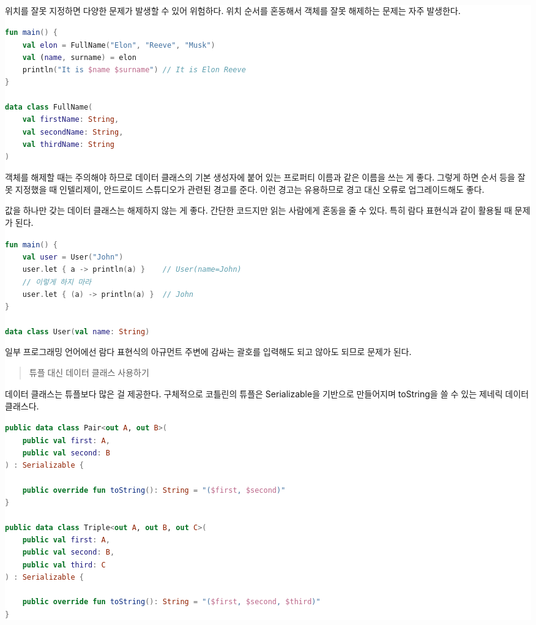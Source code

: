 위치를 잘못 지정하면 다양한 문제가 발생할 수 있어 위험하다. 위치 순서를 혼동해서 객체를 잘못 해제하는 문제는 자주 발생한다.

```kotlin
fun main() {
    val elon = FullName("Elon", "Reeve", "Musk")
    val (name, surname) = elon
    println("It is $name $surname") // It is Elon Reeve
}

data class FullName(
    val firstName: String,
    val secondName: String,
    val thirdName: String
)
```

객체를 해제할 때는 주의해야 하므로 데이터 클래스의 기본 생성자에 붙어 있는 프로퍼티 이름과 같은 이름을 쓰는 게 좋다. 그렇게 하면 순서 등을 잘못 지정했을 때 인텔리제이, 안드로이드 스튜디오가 관련된 경고를 준다. 이런 경고는 유용하므로 경고 대신 오류로 업그레이드해도 좋다.

값을 하나만 갖는 데이터 클래스는 해제하지 않는 게 좋다. 간단한 코드지만 읽는 사람에게 혼동을 줄 수 있다. 특히 람다 표현식과 같이 활용될 때 문제가 된다.

```kotlin
fun main() {
    val user = User("John")
    user.let { a -> println(a) }    // User(name=John)
    // 이렇게 하지 마라
    user.let { (a) -> println(a) }  // John
}

data class User(val name: String)
```

일부 프로그래밍 언어에선 람다 표현식의 아규먼트 주변에 감싸는 괄호를 입력해도 되고 않아도 되므로 문제가 된다.

> 튜플 대신 데이터 클래스 사용하기
> 

데이터 클래스는 튜플보다 많은 걸 제공한다. 구체적으로 코틀린의 튜플은 Serializable을 기반으로 만들어지며 toString을 쓸 수 있는 제네릭 데이터 클래스다.

```kotlin
public data class Pair<out A, out B>(
    public val first: A,
    public val second: B
) : Serializable {

    public override fun toString(): String = "($first, $second)"
}

public data class Triple<out A, out B, out C>(
    public val first: A,
    public val second: B,
    public val third: C
) : Serializable {

    public override fun toString(): String = "($first, $second, $third)"
}
```
